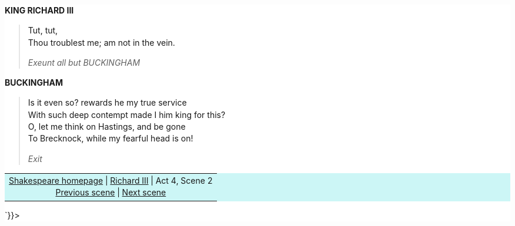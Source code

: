 <A NAME=speech59><b>KING RICHARD III</b></a>
<blockquote>
<A NAME=129>Tut, tut,</A><br>
<A NAME=130>Thou troublest me; am not in the vein.</A><br>
<p><i>Exeunt all but BUCKINGHAM</i></p>
</blockquote>

<A NAME=speech60><b>BUCKINGHAM</b></a>
<blockquote>
<A NAME=131>Is it even so? rewards he my true service</A><br>
<A NAME=132>With such deep contempt made I him king for this?</A><br>
<A NAME=133>O, let me think on Hastings, and be gone</A><br>
<A NAME=134>To Brecknock, while my fearful head is on!</A><br>
<p><i>Exit</i></p>
</blockquote>
<table width="100%" bgcolor="#CCF6F6">
<tr><td class="nav" align="center">
      <a href="/Shakespeare">Shakespeare homepage</A> 
    | <A href="/Shakespeare/richardiii/">Richard III</A> 
    | Act 4, Scene 2
   <br>
      <a href="richardiii.4.1.html">Previous scene</A>
    | <a href="richardiii.4.3.html">Next scene</A>
</table>

</body>
</html>


</div>`}}></div>